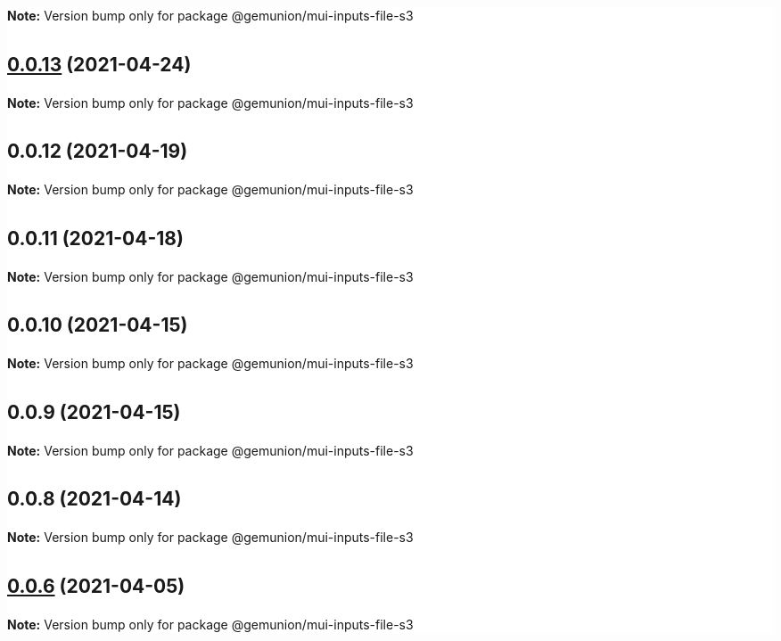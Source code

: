 **Note:** Version bump only for package @gemunion/mui-inputs-file-s3





## [0.0.13](https://github.com/gemunion/common-packages/compare/@gemunion/mui-inputs-file-s3@0.0.12...@gemunion/mui-inputs-file-s3@0.0.13) (2021-04-24)

**Note:** Version bump only for package @gemunion/mui-inputs-file-s3





## 0.0.12 (2021-04-19)

**Note:** Version bump only for package @gemunion/mui-inputs-file-s3





## 0.0.11 (2021-04-18)

**Note:** Version bump only for package @gemunion/mui-inputs-file-s3





## 0.0.10 (2021-04-15)

**Note:** Version bump only for package @gemunion/mui-inputs-file-s3





## 0.0.9 (2021-04-15)

**Note:** Version bump only for package @gemunion/mui-inputs-file-s3





## 0.0.8 (2021-04-14)

**Note:** Version bump only for package @gemunion/mui-inputs-file-s3





## [0.0.6](https://github.com/gemunion/common-packages/compare/@gemunion/mui-inputs-file-s3@0.0.5...@gemunion/mui-inputs-file-s3@0.0.6) (2021-04-05)

**Note:** Version bump only for package @gemunion/mui-inputs-file-s3

